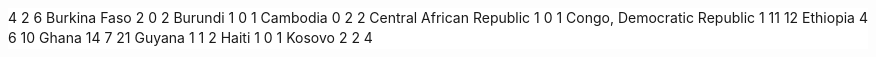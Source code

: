 <td>4</td>
<td>2</td>
<td>6</td>
</tr>
<tr>
<td>Burkina Faso</td>
<td>2</td>
<td>0</td>
<td>2</td>
</tr>
<tr>
<td>Burundi</td>
<td>1</td>
<td>0</td>
<td>1</td>
</tr>
<tr>
<td>Cambodia</td>
<td>0</td>
<td>2</td>
<td>2</td>
</tr>
<tr>
<td>Central African Republic</td>
<td>1</td>
<td>0</td>
<td>1</td>
</tr>
<tr>
<td>Congo, Democratic Republic</td>
<td>1</td>
<td>11</td>
<td>12</td>
</tr>
<tr>
<td>Ethiopia</td>
<td>4</td>
<td>6</td>
<td>10</td>
</tr>
<tr>
<td>Ghana</td>
<td>14</td>
<td>7</td>
<td>21</td>
</tr>
<tr>
<td>Guyana</td>
<td>1</td>
<td>1</td>
<td>2</td>
</tr>
<tr>
<td>Haiti</td>
<td>1</td>
<td>0</td>
<td>1</td>
</tr>
<tr>
<td>Kosovo</td>
<td>2</td>
<td>2</td>
<td>4</td>
</tr>